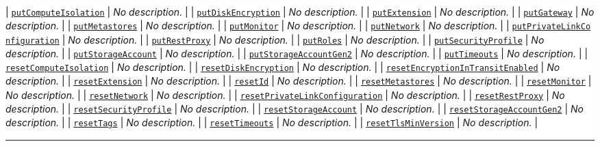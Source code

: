 | <code><a href="#@cdktf/provider-azurerm.hdinsightKafkaCluster.HdinsightKafkaCluster.putComputeIsolation">putComputeIsolation</a></code> | *No description.* |
| <code><a href="#@cdktf/provider-azurerm.hdinsightKafkaCluster.HdinsightKafkaCluster.putDiskEncryption">putDiskEncryption</a></code> | *No description.* |
| <code><a href="#@cdktf/provider-azurerm.hdinsightKafkaCluster.HdinsightKafkaCluster.putExtension">putExtension</a></code> | *No description.* |
| <code><a href="#@cdktf/provider-azurerm.hdinsightKafkaCluster.HdinsightKafkaCluster.putGateway">putGateway</a></code> | *No description.* |
| <code><a href="#@cdktf/provider-azurerm.hdinsightKafkaCluster.HdinsightKafkaCluster.putMetastores">putMetastores</a></code> | *No description.* |
| <code><a href="#@cdktf/provider-azurerm.hdinsightKafkaCluster.HdinsightKafkaCluster.putMonitor">putMonitor</a></code> | *No description.* |
| <code><a href="#@cdktf/provider-azurerm.hdinsightKafkaCluster.HdinsightKafkaCluster.putNetwork">putNetwork</a></code> | *No description.* |
| <code><a href="#@cdktf/provider-azurerm.hdinsightKafkaCluster.HdinsightKafkaCluster.putPrivateLinkConfiguration">putPrivateLinkConfiguration</a></code> | *No description.* |
| <code><a href="#@cdktf/provider-azurerm.hdinsightKafkaCluster.HdinsightKafkaCluster.putRestProxy">putRestProxy</a></code> | *No description.* |
| <code><a href="#@cdktf/provider-azurerm.hdinsightKafkaCluster.HdinsightKafkaCluster.putRoles">putRoles</a></code> | *No description.* |
| <code><a href="#@cdktf/provider-azurerm.hdinsightKafkaCluster.HdinsightKafkaCluster.putSecurityProfile">putSecurityProfile</a></code> | *No description.* |
| <code><a href="#@cdktf/provider-azurerm.hdinsightKafkaCluster.HdinsightKafkaCluster.putStorageAccount">putStorageAccount</a></code> | *No description.* |
| <code><a href="#@cdktf/provider-azurerm.hdinsightKafkaCluster.HdinsightKafkaCluster.putStorageAccountGen2">putStorageAccountGen2</a></code> | *No description.* |
| <code><a href="#@cdktf/provider-azurerm.hdinsightKafkaCluster.HdinsightKafkaCluster.putTimeouts">putTimeouts</a></code> | *No description.* |
| <code><a href="#@cdktf/provider-azurerm.hdinsightKafkaCluster.HdinsightKafkaCluster.resetComputeIsolation">resetComputeIsolation</a></code> | *No description.* |
| <code><a href="#@cdktf/provider-azurerm.hdinsightKafkaCluster.HdinsightKafkaCluster.resetDiskEncryption">resetDiskEncryption</a></code> | *No description.* |
| <code><a href="#@cdktf/provider-azurerm.hdinsightKafkaCluster.HdinsightKafkaCluster.resetEncryptionInTransitEnabled">resetEncryptionInTransitEnabled</a></code> | *No description.* |
| <code><a href="#@cdktf/provider-azurerm.hdinsightKafkaCluster.HdinsightKafkaCluster.resetExtension">resetExtension</a></code> | *No description.* |
| <code><a href="#@cdktf/provider-azurerm.hdinsightKafkaCluster.HdinsightKafkaCluster.resetId">resetId</a></code> | *No description.* |
| <code><a href="#@cdktf/provider-azurerm.hdinsightKafkaCluster.HdinsightKafkaCluster.resetMetastores">resetMetastores</a></code> | *No description.* |
| <code><a href="#@cdktf/provider-azurerm.hdinsightKafkaCluster.HdinsightKafkaCluster.resetMonitor">resetMonitor</a></code> | *No description.* |
| <code><a href="#@cdktf/provider-azurerm.hdinsightKafkaCluster.HdinsightKafkaCluster.resetNetwork">resetNetwork</a></code> | *No description.* |
| <code><a href="#@cdktf/provider-azurerm.hdinsightKafkaCluster.HdinsightKafkaCluster.resetPrivateLinkConfiguration">resetPrivateLinkConfiguration</a></code> | *No description.* |
| <code><a href="#@cdktf/provider-azurerm.hdinsightKafkaCluster.HdinsightKafkaCluster.resetRestProxy">resetRestProxy</a></code> | *No description.* |
| <code><a href="#@cdktf/provider-azurerm.hdinsightKafkaCluster.HdinsightKafkaCluster.resetSecurityProfile">resetSecurityProfile</a></code> | *No description.* |
| <code><a href="#@cdktf/provider-azurerm.hdinsightKafkaCluster.HdinsightKafkaCluster.resetStorageAccount">resetStorageAccount</a></code> | *No description.* |
| <code><a href="#@cdktf/provider-azurerm.hdinsightKafkaCluster.HdinsightKafkaCluster.resetStorageAccountGen2">resetStorageAccountGen2</a></code> | *No description.* |
| <code><a href="#@cdktf/provider-azurerm.hdinsightKafkaCluster.HdinsightKafkaCluster.resetTags">resetTags</a></code> | *No description.* |
| <code><a href="#@cdktf/provider-azurerm.hdinsightKafkaCluster.HdinsightKafkaCluster.resetTimeouts">resetTimeouts</a></code> | *No description.* |
| <code><a href="#@cdktf/provider-azurerm.hdinsightKafkaCluster.HdinsightKafkaCluster.resetTlsMinVersion">resetTlsMinVersion</a></code> | *No description.* |

---